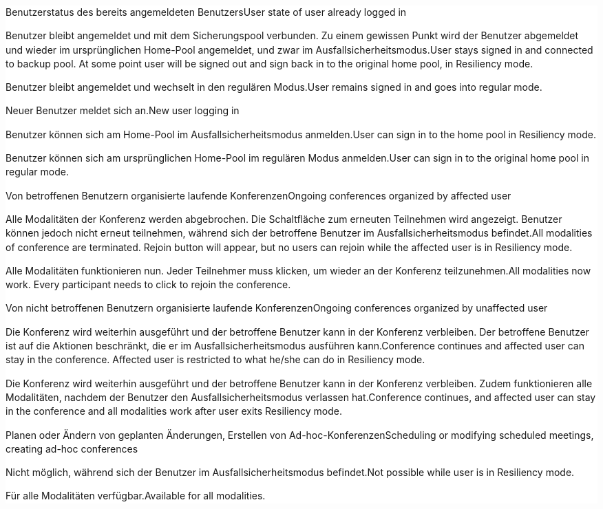 <tr class="odd">
<td><p><span data-ttu-id="9249e-132">Benutzerstatus des bereits angemeldeten Benutzers</span><span class="sxs-lookup"><span data-stu-id="9249e-132">User state of user already logged in</span></span></p></td>
<td><p><span data-ttu-id="9249e-p108">Benutzer bleibt angemeldet und mit dem Sicherungspool verbunden. Zu einem gewissen Punkt wird der Benutzer abgemeldet und wieder im ursprünglichen Home-Pool angemeldet, und zwar im Ausfallsicherheitsmodus.</span><span class="sxs-lookup"><span data-stu-id="9249e-p108">User stays signed in and connected to backup pool. At some point user will be signed out and sign back in to the original home pool, in Resiliency mode.</span></span></p></td>
<td><p><span data-ttu-id="9249e-135">Benutzer bleibt angemeldet und wechselt in den regulären Modus.</span><span class="sxs-lookup"><span data-stu-id="9249e-135">User remains signed in and goes into regular mode.</span></span></p></td>
</tr>
<tr class="even">
<td><p><span data-ttu-id="9249e-136">Neuer Benutzer meldet sich an.</span><span class="sxs-lookup"><span data-stu-id="9249e-136">New user logging in</span></span></p></td>
<td><p><span data-ttu-id="9249e-137">Benutzer können sich am Home-Pool im Ausfallsicherheitsmodus anmelden.</span><span class="sxs-lookup"><span data-stu-id="9249e-137">User can sign in to the home pool in Resiliency mode.</span></span></p></td>
<td><p><span data-ttu-id="9249e-138">Benutzer können sich am ursprünglichen Home-Pool im regulären Modus anmelden.</span><span class="sxs-lookup"><span data-stu-id="9249e-138">User can sign in to the original home pool in regular mode.</span></span></p></td>
</tr>
<tr class="odd">
<td><p><span data-ttu-id="9249e-139">Von betroffenen Benutzern organisierte laufende Konferenzen</span><span class="sxs-lookup"><span data-stu-id="9249e-139">Ongoing conferences organized by affected user</span></span></p></td>
<td><p><span data-ttu-id="9249e-p109">Alle Modalitäten der Konferenz werden abgebrochen. Die Schaltfläche zum erneuten Teilnehmen wird angezeigt. Benutzer können jedoch nicht erneut teilnehmen, während sich der betroffene Benutzer im Ausfallsicherheitsmodus befindet.</span><span class="sxs-lookup"><span data-stu-id="9249e-p109">All modalities of conference are terminated. Rejoin button will appear, but no users can rejoin while the affected user is in Resiliency mode.</span></span></p></td>
<td><p><span data-ttu-id="9249e-p110">Alle Modalitäten funktionieren nun. Jeder Teilnehmer muss klicken, um wieder an der Konferenz teilzunehmen.</span><span class="sxs-lookup"><span data-stu-id="9249e-p110">All modalities now work. Every participant needs to click to rejoin the conference.</span></span></p></td>
</tr>
<tr class="even">
<td><p><span data-ttu-id="9249e-144">Von nicht betroffenen Benutzern organisierte laufende Konferenzen</span><span class="sxs-lookup"><span data-stu-id="9249e-144">Ongoing conferences organized by unaffected user</span></span></p></td>
<td><p><span data-ttu-id="9249e-p111">Die Konferenz wird weiterhin ausgeführt und der betroffene Benutzer kann in der Konferenz verbleiben. Der betroffene Benutzer ist auf die Aktionen beschränkt, die er im Ausfallsicherheitsmodus ausführen kann.</span><span class="sxs-lookup"><span data-stu-id="9249e-p111">Conference continues and affected user can stay in the conference. Affected user is restricted to what he/she can do in Resiliency mode.</span></span></p></td>
<td><p><span data-ttu-id="9249e-147">Die Konferenz wird weiterhin ausgeführt und der betroffene Benutzer kann in der Konferenz verbleiben. Zudem funktionieren alle Modalitäten, nachdem der Benutzer den Ausfallsicherheitsmodus verlassen hat.</span><span class="sxs-lookup"><span data-stu-id="9249e-147">Conference continues, and affected user can stay in the conference and all modalities work after user exits Resiliency mode.</span></span></p></td>
</tr>
<tr class="odd">
<td><p><span data-ttu-id="9249e-148">Planen oder Ändern von geplanten Änderungen, Erstellen von Ad-hoc-Konferenzen</span><span class="sxs-lookup"><span data-stu-id="9249e-148">Scheduling or modifying scheduled meetings, creating ad-hoc conferences</span></span></p></td>
<td><p><span data-ttu-id="9249e-149">Nicht möglich, während sich der Benutzer im Ausfallsicherheitsmodus befindet.</span><span class="sxs-lookup"><span data-stu-id="9249e-149">Not possible while user is in Resiliency mode.</span></span></p></td>
<td><p><span data-ttu-id="9249e-150">Für alle Modalitäten verfügbar.</span><span class="sxs-lookup"><span data-stu-id="9249e-150">Available for all modalities.</span></span></p></td>
</tr>
<tr class="even">